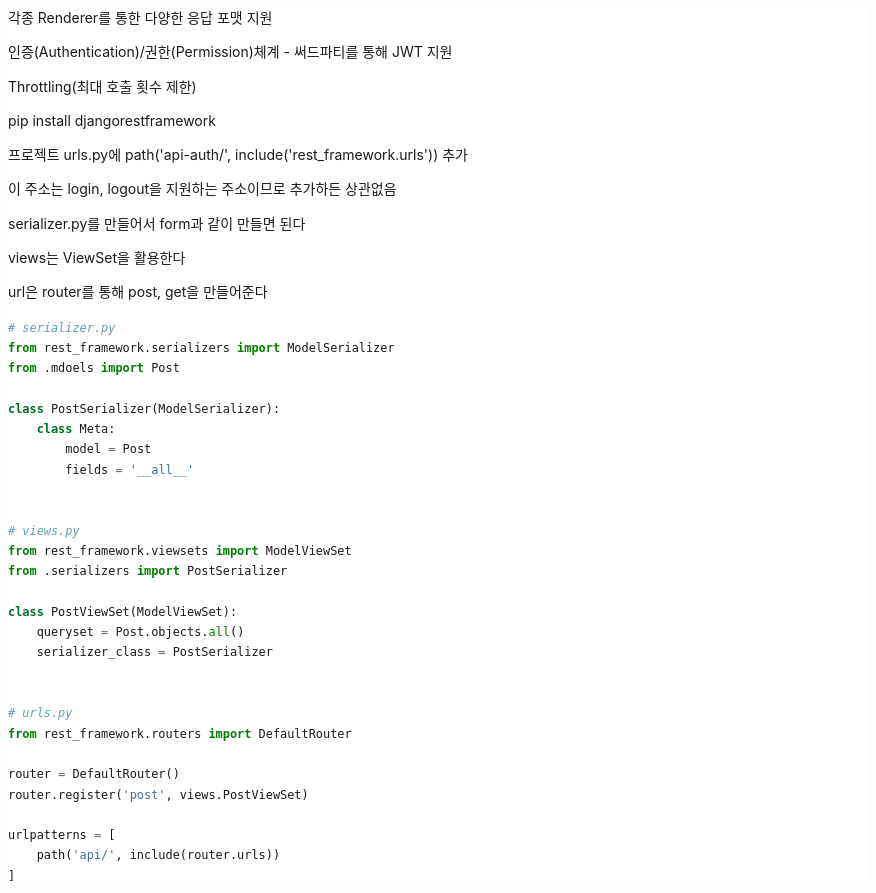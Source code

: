 각종 Renderer를 통한 다양한 응답 포맷 지원

인증(Authentication)/권한(Permission)체계 - 써드파티를 통해 JWT 지원

Throttling(최대 호출 횟수 제한)





pip install djangorestframework



프로젝트 urls.py에 path('api-auth/', include('rest_framework.urls')) 추가

이 주소는 login, logout을 지원하는 주소이므로 추가하든 상관없음



serializer.py를 만들어서 form과 같이 만들면 된다

views는 ViewSet을 활용한다

url은 router를 통해  post, get을 만들어준다

```python
# serializer.py
from rest_framework.serializers import ModelSerializer
from .mdoels import Post

class PostSerializer(ModelSerializer):
    class Meta:
        model = Post
        fields = '__all__'
        
        
# views.py
from rest_framework.viewsets import ModelViewSet
from .serializers import PostSerializer

class PostViewSet(ModelViewSet):
    queryset = Post.objects.all()
    serializer_class = PostSerializer

    
# urls.py
from rest_framework.routers import DefaultRouter

router = DefaultRouter()
router.register('post', views.PostViewSet)

urlpatterns = [
    path('api/', include(router.urls))
]
```




